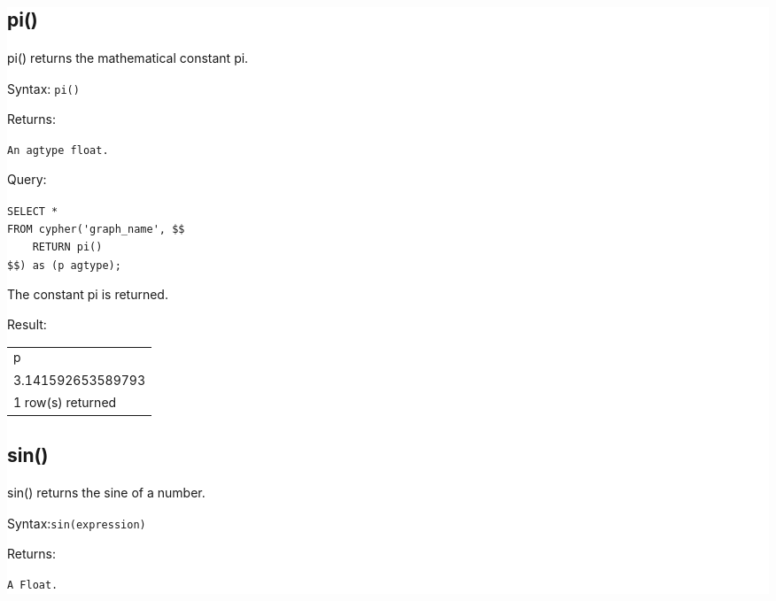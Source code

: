 

## pi()

pi() returns the mathematical constant pi.

Syntax: `pi()`

Returns:


```
An agtype float.
```


Query:


```
SELECT *
FROM cypher('graph_name', $$
    RETURN pi()
$$) as (p agtype);
```


The constant pi is returned.

Result:


<table>
  <tr>
   <td>p
   </td>
  </tr>
  <tr>
   <td>3.141592653589793
   </td>
  </tr>
  <tr>
   <td>1 row(s) returned
   </td>
  </tr>
</table>



## sin()

sin() returns the sine of a number.

Syntax:`sin(expression)`

Returns:


```
A Float.
```
